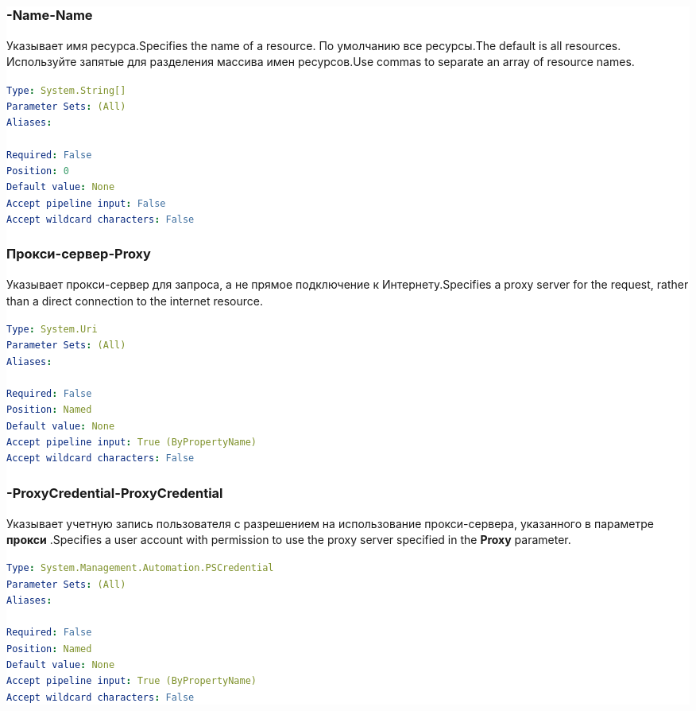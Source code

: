 ### <span data-ttu-id="78fb0-163">-Name</span><span class="sxs-lookup"><span data-stu-id="78fb0-163">-Name</span></span>

<span data-ttu-id="78fb0-164">Указывает имя ресурса.</span><span class="sxs-lookup"><span data-stu-id="78fb0-164">Specifies the name of a resource.</span></span> <span data-ttu-id="78fb0-165">По умолчанию все ресурсы.</span><span class="sxs-lookup"><span data-stu-id="78fb0-165">The default is all resources.</span></span> <span data-ttu-id="78fb0-166">Используйте запятые для разделения массива имен ресурсов.</span><span class="sxs-lookup"><span data-stu-id="78fb0-166">Use commas to separate an array of resource names.</span></span>

```yaml
Type: System.String[]
Parameter Sets: (All)
Aliases:

Required: False
Position: 0
Default value: None
Accept pipeline input: False
Accept wildcard characters: False
```

### <span data-ttu-id="78fb0-167">Прокси-сервер</span><span class="sxs-lookup"><span data-stu-id="78fb0-167">-Proxy</span></span>

<span data-ttu-id="78fb0-168">Указывает прокси-сервер для запроса, а не прямое подключение к Интернету.</span><span class="sxs-lookup"><span data-stu-id="78fb0-168">Specifies a proxy server for the request, rather than a direct connection to the internet resource.</span></span>

```yaml
Type: System.Uri
Parameter Sets: (All)
Aliases:

Required: False
Position: Named
Default value: None
Accept pipeline input: True (ByPropertyName)
Accept wildcard characters: False
```

### <span data-ttu-id="78fb0-169">-ProxyCredential</span><span class="sxs-lookup"><span data-stu-id="78fb0-169">-ProxyCredential</span></span>

<span data-ttu-id="78fb0-170">Указывает учетную запись пользователя с разрешением на использование прокси-сервера, указанного в параметре **прокси** .</span><span class="sxs-lookup"><span data-stu-id="78fb0-170">Specifies a user account with permission to use the proxy server specified in the **Proxy** parameter.</span></span>

```yaml
Type: System.Management.Automation.PSCredential
Parameter Sets: (All)
Aliases:

Required: False
Position: Named
Default value: None
Accept pipeline input: True (ByPropertyName)
Accept wildcard characters: False
```
